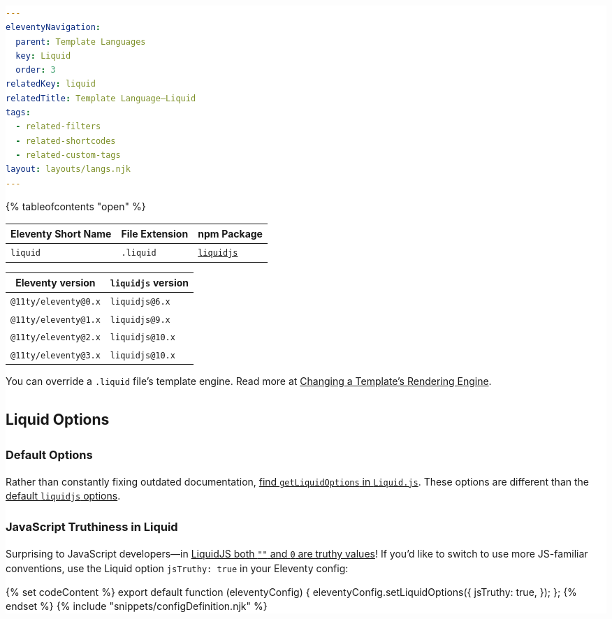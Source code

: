 ```yaml
---
eleventyNavigation:
  parent: Template Languages
  key: Liquid
  order: 3
relatedKey: liquid
relatedTitle: Template Language—Liquid
tags:
  - related-filters
  - related-shortcodes
  - related-custom-tags
layout: layouts/langs.njk
---
```


{% tableofcontents "open" %}

| Eleventy Short Name | File Extension | npm Package                                          |
| ------------------- | -------------- | ---------------------------------------------------- |
| `liquid`            | `.liquid`      | [`liquidjs`](https://www.npmjs.com/package/liquidjs) |

| Eleventy version | `liquidjs` version |
| --- | --- |
| `@11ty/eleventy@0.x` | `liquidjs@6.x` |
| `@11ty/eleventy@1.x` | `liquidjs@9.x` |
| `@11ty/eleventy@2.x` | `liquidjs@10.x` |
| `@11ty/eleventy@3.x` | `liquidjs@10.x` |

You can override a `.liquid` file’s template engine. Read more at [Changing a Template’s Rendering Engine](/docs/template-overrides/).

## Liquid Options

### Default Options

Rather than constantly fixing outdated documentation, [find `getLiquidOptions` in `Liquid.js`](https://github.com/11ty/eleventy/blob/master/src/Engines/Liquid.js). These options are different than the [default `liquidjs` options](https://liquidjs.com/tutorials/options.html).

### JavaScript Truthiness in Liquid

Surprising to JavaScript developers—in [LiquidJS both `""` and `0` are truthy values](https://liquidjs.com/tutorials/truthy-and-falsy.html)! If you’d like to switch to use more JS-familiar conventions, use the Liquid option `jsTruthy: true` in your Eleventy config:

{% set codeContent %}
export default function (eleventyConfig) {
	eleventyConfig.setLiquidOptions({
		jsTruthy: true,
	});
};
{% endset %}
{% include "snippets/configDefinition.njk" %}
